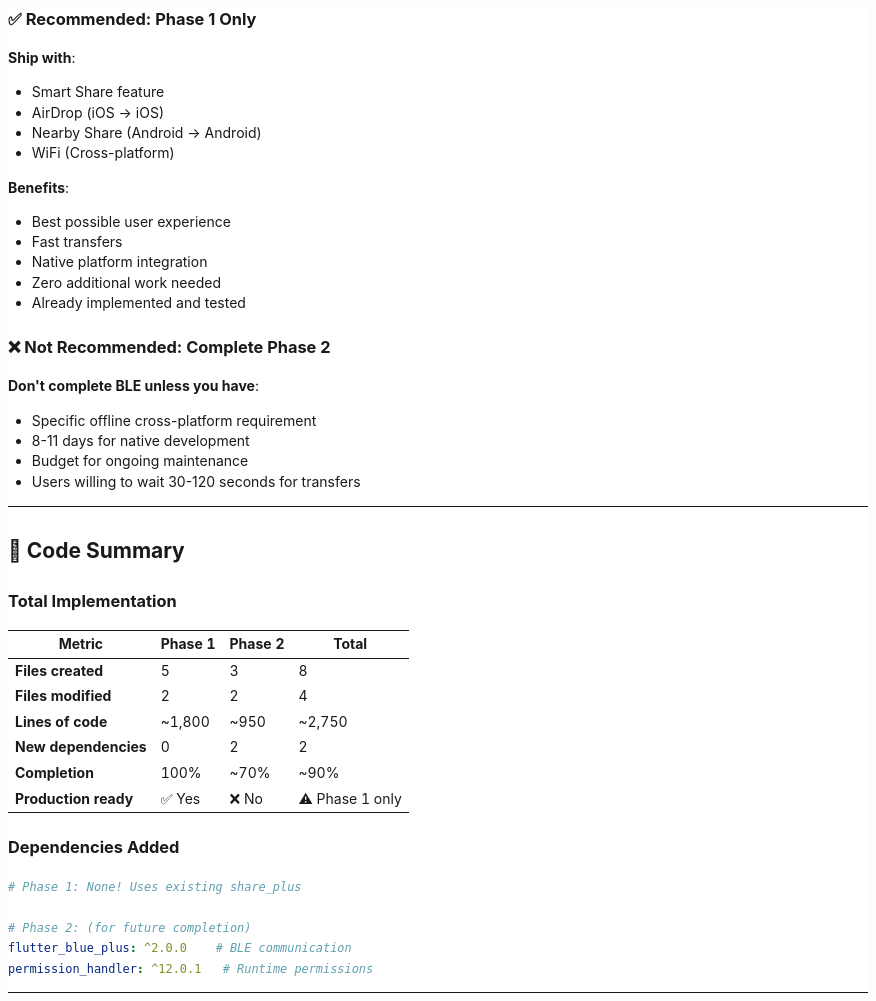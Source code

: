 ### ✅ Recommended: Phase 1 Only

**Ship with**:
- Smart Share feature
- AirDrop (iOS → iOS)
- Nearby Share (Android → Android)
- WiFi (Cross-platform)

**Benefits**:
- Best possible user experience
- Fast transfers
- Native platform integration
- Zero additional work needed
- Already implemented and tested

### ❌ Not Recommended: Complete Phase 2

**Don't complete BLE unless you have**:
- Specific offline cross-platform requirement
- 8-11 days for native development
- Budget for ongoing maintenance
- Users willing to wait 30-120 seconds for transfers

---

## 📁 Code Summary

### Total Implementation

| Metric | Phase 1 | Phase 2 | Total |
|--------|---------|---------|-------|
| **Files created** | 5 | 3 | 8 |
| **Files modified** | 2 | 2 | 4 |
| **Lines of code** | ~1,800 | ~950 | ~2,750 |
| **New dependencies** | 0 | 2 | 2 |
| **Completion** | 100% | ~70% | ~90% |
| **Production ready** | ✅ Yes | ❌ No | ⚠️ Phase 1 only |

### Dependencies Added
```yaml
# Phase 1: None! Uses existing share_plus

# Phase 2: (for future completion)
flutter_blue_plus: ^2.0.0    # BLE communication
permission_handler: ^12.0.1   # Runtime permissions
```

---
